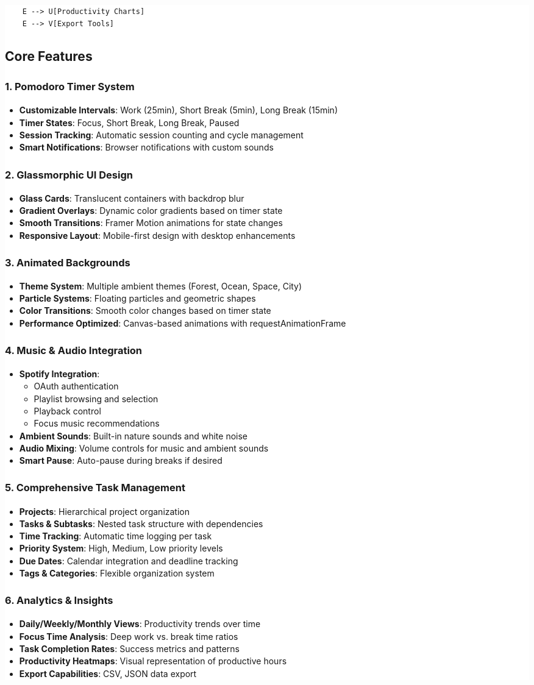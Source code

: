 ```mermaid
    E --> U[Productivity Charts]
    E --> V[Export Tools]
```

## Core Features

### 1. Pomodoro Timer System
- **Customizable Intervals**: Work (25min), Short Break (5min), Long Break (15min)
- **Timer States**: Focus, Short Break, Long Break, Paused
- **Session Tracking**: Automatic session counting and cycle management
- **Smart Notifications**: Browser notifications with custom sounds

### 2. Glassmorphic UI Design
- **Glass Cards**: Translucent containers with backdrop blur
- **Gradient Overlays**: Dynamic color gradients based on timer state
- **Smooth Transitions**: Framer Motion animations for state changes
- **Responsive Layout**: Mobile-first design with desktop enhancements

### 3. Animated Backgrounds
- **Theme System**: Multiple ambient themes (Forest, Ocean, Space, City)
- **Particle Systems**: Floating particles and geometric shapes
- **Color Transitions**: Smooth color changes based on timer state
- **Performance Optimized**: Canvas-based animations with requestAnimationFrame

### 4. Music & Audio Integration
- **Spotify Integration**: 
  - OAuth authentication
  - Playlist browsing and selection
  - Playback control
  - Focus music recommendations
- **Ambient Sounds**: Built-in nature sounds and white noise
- **Audio Mixing**: Volume controls for music and ambient sounds
- **Smart Pause**: Auto-pause during breaks if desired

### 5. Comprehensive Task Management
- **Projects**: Hierarchical project organization
- **Tasks & Subtasks**: Nested task structure with dependencies
- **Time Tracking**: Automatic time logging per task
- **Priority System**: High, Medium, Low priority levels
- **Due Dates**: Calendar integration and deadline tracking
- **Tags & Categories**: Flexible organization system

### 6. Analytics & Insights
- **Daily/Weekly/Monthly Views**: Productivity trends over time
- **Focus Time Analysis**: Deep work vs. break time ratios
- **Task Completion Rates**: Success metrics and patterns
- **Productivity Heatmaps**: Visual representation of productive hours
- **Export Capabilities**: CSV, JSON data export
